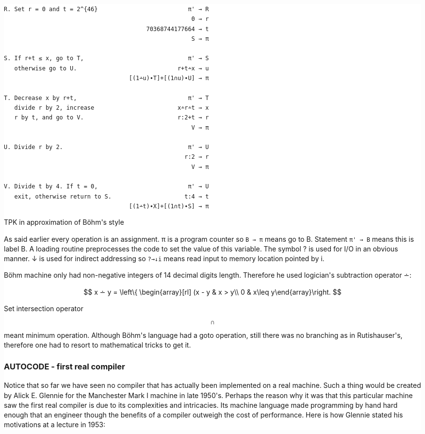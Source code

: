 
    R. Set r = 0 and t = 2^{46}                          π' → R
                                                          0 → r
                                             70368744177664 → t
                                                          S → π

    S. If r+t ≤ x, go to T,                              π' → S
       otherwise go to U.                             r+t∸x → u
                                        [(1∸u)∙T]+[(1∩u)∙U] → π

    T. Decrease x by r+t,                                π' → T
       divide r by 2, increase                        x∸r∸t → x
       r by t, and go to V.                           r:2+t → r
                                                          V → π

    U. Divide r by 2.                                    π' → U
                                                        r:2 → r
                                                          V → π

    V. Divide t by 4. If t = 0,                          π' → U
       exit, otherwise return to S.                     t:4 → t
                                        [(1∸t)∙X]+[(1∩t)∙S] → π
<figcaption>TPK in approximation of Böhm's style</figcaption>
</figure>

As said earlier every operation is an assignment. π is a program counter so
`B → π` means go to B. Statement `π' → B`  means this is
label B. A loading routine preprocesses the code to set the value of this
variable. The symbol ? is used for I/O in an obvious manner. ↓ is used for
indirect addressing so `?→↓i` means read input to memory location
pointed by i.

Böhm machine only had non-negative integers of 14 decimal digits length.
Therefore he used logician's subtraction operator ∸:

$$
x ∸ y =
\left\{ \begin{array}[rl]
(x - y & x > y\\
0 & x\leq y\end{array}\right.
$$

Set intersection operator $$\cap$$ meant minimum operation. Although Böhm's
language had a goto operation, still there was no branching as in Rutishauser's,
therefore one had to resort to mathematical tricks to get it.

### AUTOCODE - first real compiler

Notice that so far we have seen no compiler that has actually been implemented
on a real machine. Such a thing would be created by Alick E. Glennie for the
Manchester Mark I machine in late 1950's. Perhaps the reason why it was that
this particular machine saw the first real compiler is due to its complexities
and intricacies. Its machine language made programming by hand hard enough that
an engineer though the benefits of a compiler outweigh the cost of performance.
Here is how Glennie stated his motivations at a lecture in 1953:
